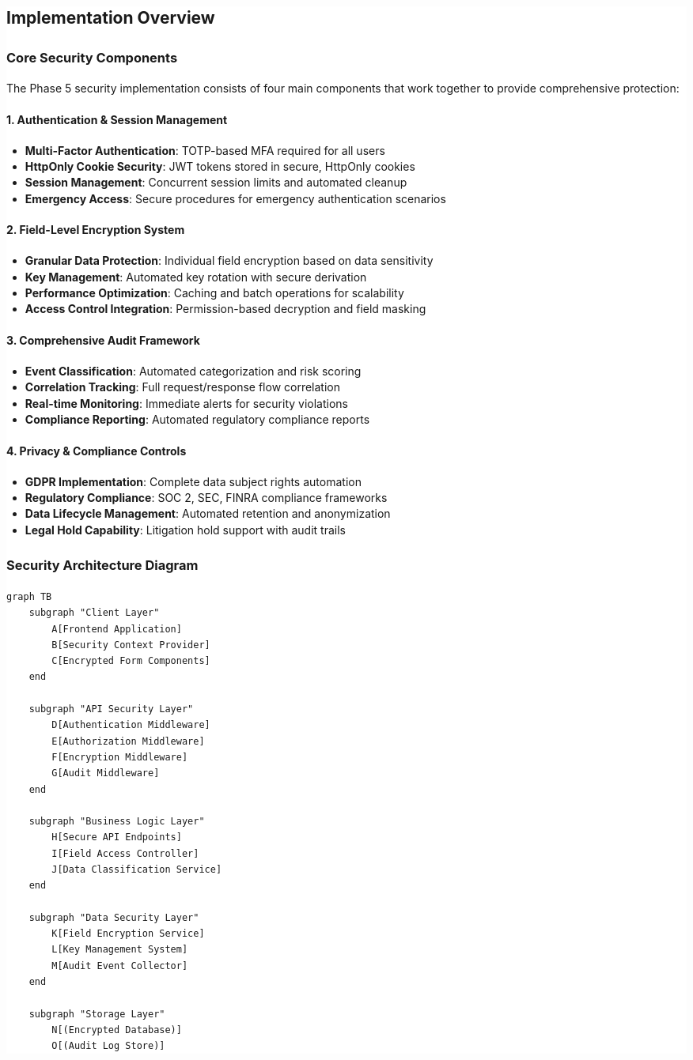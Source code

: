 ## Implementation Overview

### Core Security Components

The Phase 5 security implementation consists of four main components that work together to provide comprehensive protection:

#### 1. Authentication & Session Management
- **Multi-Factor Authentication**: TOTP-based MFA required for all users
- **HttpOnly Cookie Security**: JWT tokens stored in secure, HttpOnly cookies
- **Session Management**: Concurrent session limits and automated cleanup
- **Emergency Access**: Secure procedures for emergency authentication scenarios

#### 2. Field-Level Encryption System
- **Granular Data Protection**: Individual field encryption based on data sensitivity
- **Key Management**: Automated key rotation with secure derivation
- **Performance Optimization**: Caching and batch operations for scalability
- **Access Control Integration**: Permission-based decryption and field masking

#### 3. Comprehensive Audit Framework
- **Event Classification**: Automated categorization and risk scoring
- **Correlation Tracking**: Full request/response flow correlation
- **Real-time Monitoring**: Immediate alerts for security violations
- **Compliance Reporting**: Automated regulatory compliance reports

#### 4. Privacy & Compliance Controls
- **GDPR Implementation**: Complete data subject rights automation
- **Regulatory Compliance**: SOC 2, SEC, FINRA compliance frameworks
- **Data Lifecycle Management**: Automated retention and anonymization
- **Legal Hold Capability**: Litigation hold support with audit trails

### Security Architecture Diagram

```mermaid
graph TB
    subgraph "Client Layer"
        A[Frontend Application]
        B[Security Context Provider]
        C[Encrypted Form Components]
    end
    
    subgraph "API Security Layer"
        D[Authentication Middleware]
        E[Authorization Middleware]
        F[Encryption Middleware]
        G[Audit Middleware]
    end
    
    subgraph "Business Logic Layer"
        H[Secure API Endpoints]
        I[Field Access Controller]
        J[Data Classification Service]
    end
    
    subgraph "Data Security Layer"
        K[Field Encryption Service]
        L[Key Management System]
        M[Audit Event Collector]
    end
    
    subgraph "Storage Layer"
        N[(Encrypted Database)]
        O[(Audit Log Store)]
```